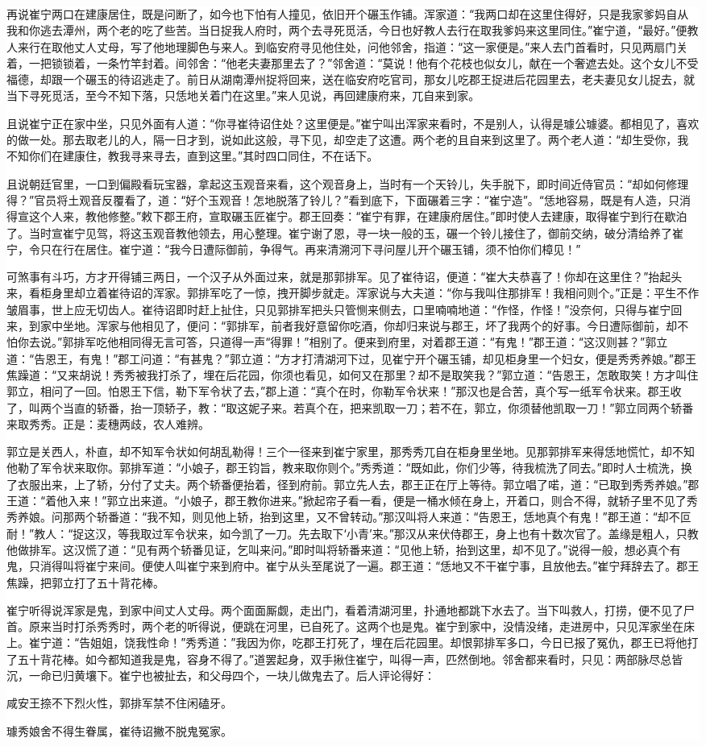 再说崔宁两口在建康居住，既是问断了，如今也下怕有人撞见，依旧开个碾玉作铺。浑家道：“我两口却在这里住得好，只是我家爹妈自从我和你逃去潭州，两个老的吃了些苦。当日捉我人府时，两个去寻死觅活，今日也好教人去行在取我爹妈来这里同住。”崔宁道，“最好。”便教人来行在取他丈人丈母，写了他地理脚色与来人。到临安府寻见他住处，问他邻舍，指道：“这一家便是。”来人去门首看时，只见两扇门关着，一把锁锁着，一条竹竿封着。间邻舍：“他老夫妻那里去了？”邻舍道：“莫说！他有个花枝也似女儿，献在一个奢遮去处。这个女儿不受福德，却跟一个碾玉的待诏逃走了。前日从湖南潭州捉将回来，送在临安府吃官司，那女儿吃郡王捉进后花园里去，老夫妻见女儿捉去，就当下寻死觅活，至今不知下落，只恁地关着门在这里。”来人见说，再回建康府来，兀自来到家。

且说崔宁正在家中坐，只见外面有人道：“你寻崔待诏住处？这里便是。”崔宁叫出浑家来看时，不是别人，认得是璩公璩婆。都相见了，喜欢的做一处。那去取老儿的人，隔一日才到，说如此这般，寻下见，却空走了这遭。两个老的且自来到这里了。两个老人道：“却生受你，我不知你们在建康住，教我寻来寻去，直到这里。”其时四口同住，不在话下。

且说朝廷官里，一口到偏殿看玩宝器，拿起这玉观音来看，这个观音身上，当时有一个天铃儿，失手脱下，即时间近侍官员：“却如何修理得？”官员将土观音反覆看了，道：“好个玉观音！怎地脱落了铃儿？”看到底下，下面碾着三字：“崔宁造”。“恁地容易，既是有人造，只消得宣这个人来，教他修整。”敕下郡王府，宣取碾玉匠崔宁。郡王回奏：“崔宁有罪，在建康府居住。”即时使人去建康，取得崔宁到行在歇泊了。当时宣崔宁见驾，将这玉观音教他领去，用心整理。崔宁谢了恩，寻一块一般的玉，碾一个铃儿接住了，御前交纳，破分清给养了崔宁，令只在行在居住。崔宁道：“我今日遭际御前，争得气。再来清溯河下寻问屋儿开个碾玉铺，须不怕你们樟见！”

可煞事有斗巧，方才开得铺三两日，一个汉子从外面过来，就是那郭排军。见了崔待诏，便道：“崔大夫恭喜了！你却在这里住？”抬起头来，看柜身里却立着崔待诏的浑家。郭排军吃了一惊，拽开脚步就走。浑家说与大夫道：“你与我叫住那排军！我相问则个。”正是：平生不作皱眉事，世上应无切齿人。崔待诏即时赶上扯住，只见郭排军把头只管恻来侧去，口里喃喃地道：“作怪，作怪！”没奈何，只得与崔宁回来，到家中坐地。浑家与他相见了，便问：“郭排军，前者我好意留你吃酒，你却归来说与郡王，坏了我两个的好事。今日遭际御前，却不怕你去说。”郭排军吃他相同得无言可答，只道得一声“得罪！”相别了。便来到府里，对着郡王道：“有鬼！”郡王道：“这汉则甚？”郭立道：“告恩王，有鬼！”郡工问道：“有甚鬼？”郭立道：“方才打清湖河下过，见崔宁开个碾玉铺，却见柜身里一个妇女，便是秀秀养娘。”郡王焦躁道：“又来胡说！秀秀被我打杀了，埋在后花园，你须也看见，如何又在那里？却不是取笑我？”郭立道：“告恩王，怎敢取笑！方才叫住郭立，相问了一回。怕恩王下信，勒下军令状了去，”郡上道：“真个在时，你勒军令状来！”那汉也是合苦，真个写一纸军令状来。郡王收了，叫两个当直的轿番，抬一顶轿子，教：“取这妮子来。若真个在，把来凯取一刀；若不在，郭立，你须替他凯取一刀！”郭立同两个轿番来取秀秀。正是：麦穗两歧，农人难辨。

郭立是关西人，朴直，却不知军令状如何胡乱勒得！三个一径来到崔宁家里，那秀秀兀自在柜身里坐地。见那郭排军来得恁地慌忙，却不知他勒了军令状来取你。郭排军道：“小娘子，郡王钧旨，教来取你则个。”秀秀道：“既如此，你们少等，待我梳洗了同去。”即时人士梳洗，换了衣服出来，上了轿，分付了丈夫。两个轿番便抬着，径到府前。郭立先人去，郡王正在厅上等待。郭立唱了喏，道：“已取到秀秀养娘。”郡王道：“着他入来！”郭立出来道。“小娘子，郡王教你进来。”掀起帘子看一看，便是一桶水倾在身上，开着口，则合不得，就轿子里不见了秀秀养娘。问那两个轿番道：“我不知，则见他上轿，抬到这里，又不曾转动。”那汉叫将人来道：“告恩王，恁地真个有鬼！”郡王道：“却不叵耐！”教人：“捉这汉，等我取过军令状来，如今凯了一刀。先去取下‘小青’来。”那汉从来伏侍郡王，身上也有十数次官了。盖缘是粗人，只教他做排军。这汉慌了道：“见有两个轿番见证，乞叫来问。”即时叫将轿番来道：“见他上轿，抬到这里，却不见了。”说得一般，想必真个有鬼，只消得叫将崔宁来间。便使人叫崔宁来到府中。崔宁从头至尾说了一遍。郡王道：“恁地又不干崔宁事，且放他去。”崔宁拜辞去了。郡王焦躁，把郭立打了五十背花棒。

崔宁听得说浑家是鬼，到家中间丈人丈母。两个面面厮觑，走出门，看着清湖河里，扑通地都跳下水去了。当下叫救人，打捞，便不见了尸首。原来当时打杀秀秀时，两个老的听得说，便跳在河里，已自死了。这两个也是鬼。崔宁到家中，没情没绪，走进房中，只见浑家坐在床上。崔宁道：“告姐姐，饶我性命！”秀秀道：”我因为你，吃郡王打死了，埋在后花园里。却恨郭排军多口，今日已报了冤仇，郡王已将他打了五十背花棒。如今都知道我是鬼，容身不得了。”道罢起身，双手揪住崔宁，叫得一声，匹然倒地。邻舍都来看时，只见：两部脉尽总皆沉，一命已归黄壤下。崔宁也被扯去，和父母四个，一块儿做鬼去了。后人评论得好：

咸安王捺不下烈火性，郭排军禁不住闲磕牙。

璩秀娘舍不得生眷属，崔待诏撇不脱鬼冤家。

